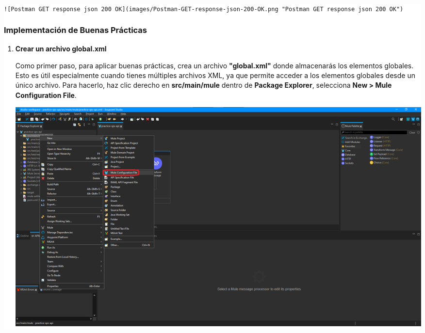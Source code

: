     ![Postman GET response json 200 OK](images/Postman-GET-response-json-200-OK.png "Postman GET response json 200 OK")

### **Implementación de Buenas Prácticas**

1. **Crear un archivo global.xml**

   Como primer paso, para aplicar buenas prácticas, crea un archivo **"global.xml"** donde almacenarás los elementos globales. Esto es útil especialmente cuando tienes múltiples archivos XML, ya que permite acceder a los elementos globales desde un único archivo. Para hacerlo, haz clic derecho en **src/main/mule** dentro de **Package Explorer**, selecciona **New > Mule Configuration File**.

   ![New Mule Configuration File](images/New-Mule-Configuration-File.png "New Mule Configuration File")
